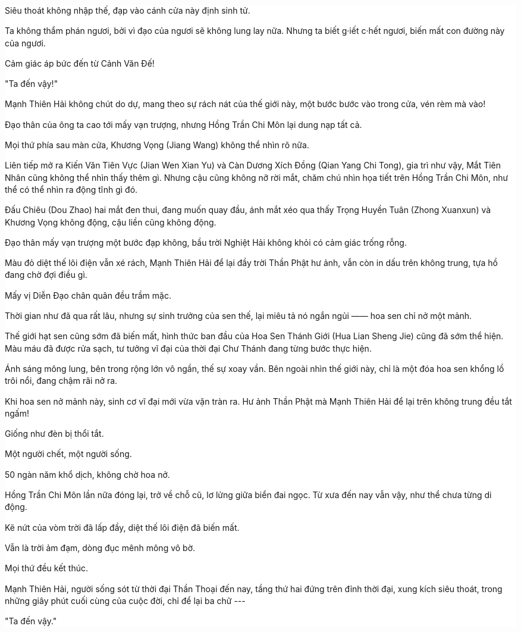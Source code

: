 Siêu thoát không nhập thế, đạp vào cánh cửa này định sinh tử.

Ta không thẩm phán ngươi, bởi vì đạo của ngươi sẽ không lung lay nữa. Nhưng ta biết g·iết c·hết ngươi, biến mất con đường này của ngươi.

Cảm giác áp bức đến từ Cảnh Văn Đế!

"Ta đến vậy!"

Mạnh Thiên Hải không chút do dự, mang theo sự rách nát của thế giới này, một bước bước vào trong cửa, vén rèm mà vào!

Đạo thân của ông ta cao tới mấy vạn trượng, nhưng Hồng Trần Chi Môn lại dung nạp tất cả.

Mọi thứ phía sau màn cửa, Khương Vọng (Jiang Wang) không thể nhìn rõ nữa.

Liên tiếp mở ra Kiến Văn Tiên Vực (Jian Wen Xian Yu) và Càn Dương Xích Đồng (Qian Yang Chi Tong), gia trì như vậy, Mắt Tiên Nhân cũng không thể nhìn thấy thêm gì. Nhưng cậu cũng không nỡ rời mắt, chăm chú nhìn họa tiết trên Hồng Trần Chi Môn, như thể có thể nhìn ra động tĩnh gì đó.

Đấu Chiêu (Dou Zhao) hai mắt đen thui, đang muốn quay đầu, ánh mắt xéo qua thấy Trọng Huyền Tuân (Zhong Xuanxun) và Khương Vọng không động, cậu liền cũng không động.

Đạo thân mấy vạn trượng một bước đạp không, bầu trời Nghiệt Hải không khỏi có cảm giác trống rỗng.

Màu đỏ diệt thế lôi điện vẫn xé rách, Mạnh Thiên Hải để lại đầy trời Thần Phật hư ảnh, vẫn còn in dấu trên không trung, tựa hồ đang chờ đợi điều gì.

Mấy vị Diễn Đạo chân quân đều trầm mặc.

Thời gian như đã qua rất lâu, nhưng sự sinh trưởng của sen thế, lại miêu tả nó ngắn ngủi —— hoa sen chỉ nở một mảnh.

Thế giới hạt sen cũng sớm đã biến mất, hình thức ban đầu của Hoa Sen Thánh Giới (Hua Lian Sheng Jie) cũng đã sớm thể hiện. Màu máu đã được rửa sạch, tư tưởng vĩ đại của thời đại Chư Thánh đang từng bước thực hiện.

Ánh sáng mông lung, bên trong rộng lớn vô ngần, thế sự xoay vần. Bên ngoài nhìn thế giới này, chỉ là một đóa hoa sen khổng lồ trôi nổi, đang chậm rãi nở ra.

Khi hoa sen nở mảnh này, sinh cơ vĩ đại mới vừa vặn tràn ra. Hư ảnh Thần Phật mà Mạnh Thiên Hải để lại trên không trung đều tắt ngấm!

Giống như đèn bị thổi tắt.

Một người chết, một người sống.

50 ngàn năm khổ dịch, không chờ hoa nở.

Hồng Trần Chi Môn lần nữa đóng lại, trở về chỗ cũ, lơ lửng giữa biển đai ngọc. Từ xưa đến nay vẫn vậy, như thể chưa từng di động.

Kẽ nứt của vòm trời đã lấp đầy, diệt thế lôi điện đã biến mất.

Vẫn là trời ảm đạm, dòng đục mênh mông vô bờ.

Mọi thứ đều kết thúc.

Mạnh Thiên Hải, người sống sót từ thời đại Thần Thoại đến nay, tầng thứ hai đứng trên đỉnh thời đại, xung kích siêu thoát, trong những giây phút cuối cùng của cuộc đời, chỉ để lại ba chữ ---

"Ta đến vậy."
